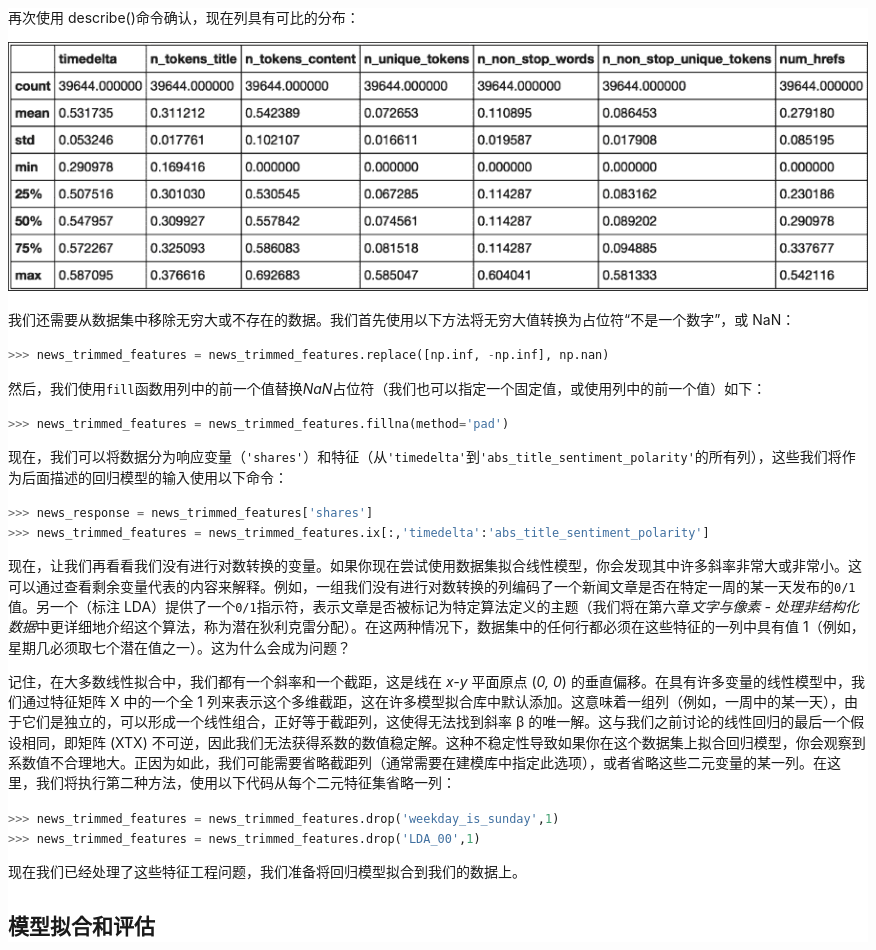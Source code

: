 再次使用 describe()命令确认，现在列具有可比的分布：

![数据准备](img/B04881_04_31.jpg)

我们还需要从数据集中移除无穷大或不存在的数据。我们首先使用以下方法将无穷大值转换为占位符“不是一个数字”，或 NaN：

```py
>>> news_trimmed_features = news_trimmed_features.replace([np.inf, -np.inf], np.nan)

```

然后，我们使用`fill`函数用列中的前一个值替换*NaN*占位符（我们也可以指定一个固定值，或使用列中的前一个值）如下：

```py
>>> news_trimmed_features = news_trimmed_features.fillna(method='pad')

```

现在，我们可以将数据分为响应变量（`'shares'`）和特征（从`'timedelta'`到`'abs_title_sentiment_polarity'`的所有列），这些我们将作为后面描述的回归模型的输入使用以下命令：

```py
>>> news_response = news_trimmed_features['shares']
>>> news_trimmed_features = news_trimmed_features.ix[:,'timedelta':'abs_title_sentiment_polarity']

```

现在，让我们再看看我们没有进行对数转换的变量。如果你现在尝试使用数据集拟合线性模型，你会发现其中许多斜率非常大或非常小。这可以通过查看剩余变量代表的内容来解释。例如，一组我们没有进行对数转换的列编码了一个新闻文章是否在特定一周的某一天发布的`0/1`值。另一个（标注 LDA）提供了一个`0/1`指示符，表示文章是否被标记为特定算法定义的主题（我们将在第六章*文字与像素 - 处理非结构化数据*中更详细地介绍这个算法，称为潜在狄利克雷分配）。在这两种情况下，数据集中的任何行都必须在这些特征的一列中具有值 1（例如，星期几必须取七个潜在值之一）。这为什么会成为问题？

记住，在大多数线性拟合中，我们都有一个斜率和一个截距，这是线在 *x-y* 平面原点 (*0, 0*) 的垂直偏移。在具有许多变量的线性模型中，我们通过特征矩阵 X 中的一个全 1 列来表示这个多维截距，这在许多模型拟合库中默认添加。这意味着一组列（例如，一周中的某一天），由于它们是独立的，可以形成一个线性组合，正好等于截距列，这使得无法找到斜率 β 的唯一解。这与我们之前讨论的线性回归的最后一个假设相同，即矩阵 (XTX) 不可逆，因此我们无法获得系数的数值稳定解。这种不稳定性导致如果你在这个数据集上拟合回归模型，你会观察到系数值不合理地大。正因为如此，我们可能需要省略截距列（通常需要在建模库中指定此选项），或者省略这些二元变量的某一列。在这里，我们将执行第二种方法，使用以下代码从每个二元特征集省略一列：

```py
>>> news_trimmed_features = news_trimmed_features.drop('weekday_is_sunday',1)
>>> news_trimmed_features = news_trimmed_features.drop('LDA_00',1)

```

现在我们已经处理了这些特征工程问题，我们准备将回归模型拟合到我们的数据上。

## 模型拟合和评估
